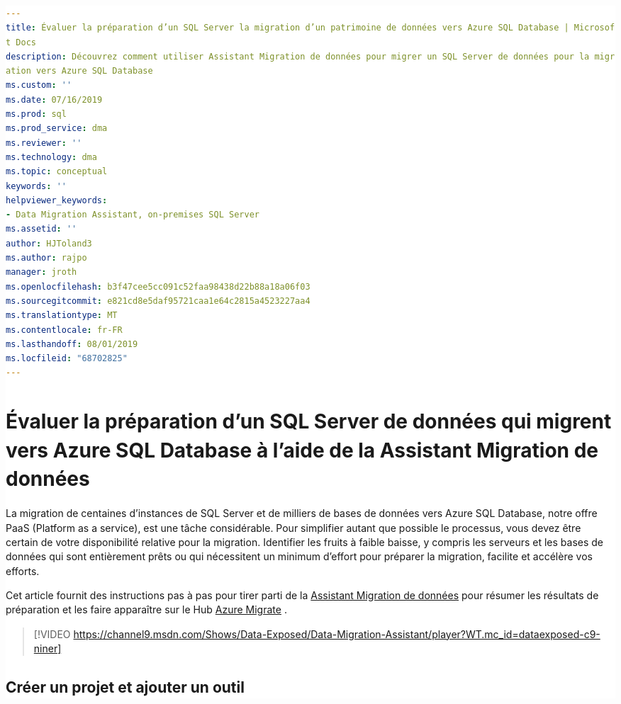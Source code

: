 ```yaml
---
title: Évaluer la préparation d’un SQL Server la migration d’un patrimoine de données vers Azure SQL Database | Microsoft Docs
description: Découvrez comment utiliser Assistant Migration de données pour migrer un SQL Server de données pour la migration vers Azure SQL Database
ms.custom: ''
ms.date: 07/16/2019
ms.prod: sql
ms.prod_service: dma
ms.reviewer: ''
ms.technology: dma
ms.topic: conceptual
keywords: ''
helpviewer_keywords:
- Data Migration Assistant, on-premises SQL Server
ms.assetid: ''
author: HJToland3
ms.author: rajpo
manager: jroth
ms.openlocfilehash: b3f47cee5cc091c52faa98438d22b88a18a06f03
ms.sourcegitcommit: e821cd8e5daf95721caa1e64c2815a4523227aa4
ms.translationtype: MT
ms.contentlocale: fr-FR
ms.lasthandoff: 08/01/2019
ms.locfileid: "68702825"
---
```

# <a name="assess-the-readiness-of-a-sql-server-data-estate-migrating-to-azure-sql-database-using-the-data-migration-assistant"></a>Évaluer la préparation d’un SQL Server de données qui migrent vers Azure SQL Database à l’aide de la Assistant Migration de données

La migration de centaines d’instances de SQL Server et de milliers de bases de données vers Azure SQL Database, notre offre PaaS (Platform as a service), est une tâche considérable. Pour simplifier autant que possible le processus, vous devez être certain de votre disponibilité relative pour la migration. Identifier les fruits à faible baisse, y compris les serveurs et les bases de données qui sont entièrement prêts ou qui nécessitent un minimum d’effort pour préparer la migration, facilite et accélère vos efforts.

Cet article fournit des instructions pas à pas pour tirer parti de la [Assistant Migration de données](https://docs.microsoft.com/sql/dma/dma-overview?view=sql-server-2017) pour résumer les résultats de préparation et les faire apparaître sur le Hub [Azure Migrate](https://portal.azure.com/?feature.customPortal=false#blade/Microsoft_Azure_Migrate/AmhResourceMenuBlade/overview) .


> [!VIDEO https://channel9.msdn.com/Shows/Data-Exposed/Data-Migration-Assistant/player?WT.mc_id=dataexposed-c9-niner]

## <a name="create-a-project-and-add-a-tool"></a>Créer un projet et ajouter un outil

